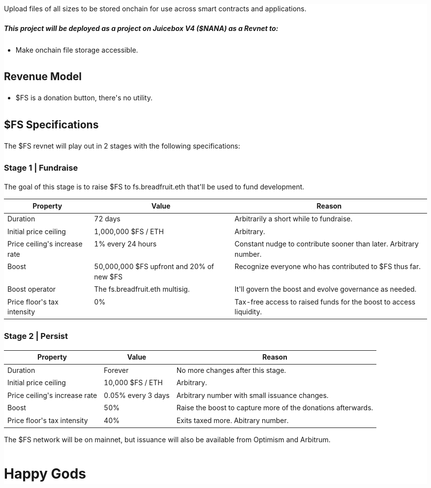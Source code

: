 Upload files of all sizes to be stored onchain for use across smart contracts
and applications.

##### This project will be deployed as a project on Juicebox V4 ($NANA) as a Revnet to:

- Make onchain file storage accessible.

## Revenue Model

- $FS is a donation button, there's no utility.

## $FS Specifications

The $FS revnet will play out in 2 stages with the following specifications:

### Stage 1 | Fundraise

The goal of this stage is to raise $FS to fs.breadfruit.eth that'll be used to
fund development.

| Property                      | Value                                      | Reason                                                             |
| ----------------------------- | ------------------------------------------ | ------------------------------------------------------------------ |
| Duration                      | 72 days                                    | Arbitrarily a short while to fundraise.                            |
| Initial price ceiling         | 1,000,000 $FS / ETH                        | Arbitrary.                                                         |
| Price ceiling's increase rate | 1% every 24 hours                          | Constant nudge to contribute sooner than later. Arbitrary number.  |
| Boost                         | 50,000,000 $FS upfront and 20% of new \$FS | Recognize everyone who has contributed to $FS thus far.            |
| Boost operator                | The fs.breadfruit.eth multisig.            | It'll govern the boost and evolve governance as needed.            |
| Price floor's tax intensity   | 0%                                         | Tax-free access to raised funds for the boost to access liquidity. |

### Stage 2 | Persist

| Property                      | Value              | Reason                                                       |
| ----------------------------- | ------------------ | ------------------------------------------------------------ |
| Duration                      | Forever            | No more changes after this stage.                            |
| Initial price ceiling         | 10,000 $FS / ETH   | Arbitrary.                                                   |
| Price ceiling's increase rate | 0.05% every 3 days | Arbitrary number with small issuance changes.                |
| Boost                         | 50%                | Raise the boost to capture more of the donations afterwards. |
| Price floor's tax intensity   | 40%                | Exits taxed more. Abitrary number.                           |

The $FS network will be on mainnet, but issuance will also be available from
Optimism and Arbitrum.

# Happy Gods
